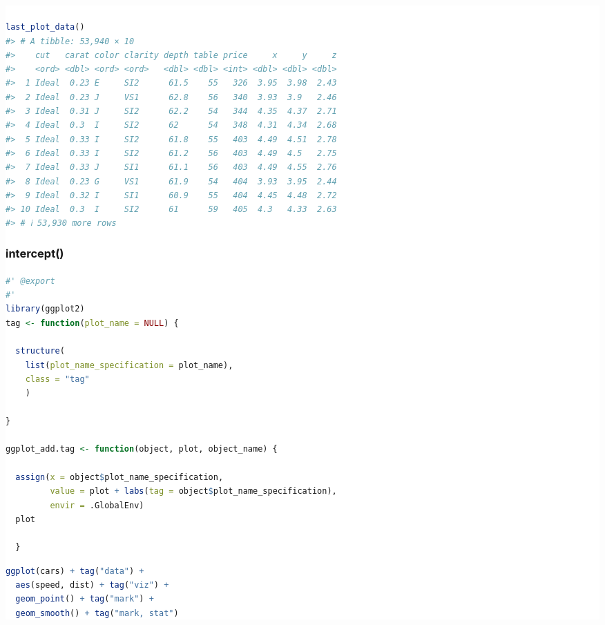 ``` r

last_plot_data()
#> # A tibble: 53,940 × 10
#>    cut   carat color clarity depth table price     x     y     z
#>    <ord> <dbl> <ord> <ord>   <dbl> <dbl> <int> <dbl> <dbl> <dbl>
#>  1 Ideal  0.23 E     SI2      61.5    55   326  3.95  3.98  2.43
#>  2 Ideal  0.23 J     VS1      62.8    56   340  3.93  3.9   2.46
#>  3 Ideal  0.31 J     SI2      62.2    54   344  4.35  4.37  2.71
#>  4 Ideal  0.3  I     SI2      62      54   348  4.31  4.34  2.68
#>  5 Ideal  0.33 I     SI2      61.8    55   403  4.49  4.51  2.78
#>  6 Ideal  0.33 I     SI2      61.2    56   403  4.49  4.5   2.75
#>  7 Ideal  0.33 J     SI1      61.1    56   403  4.49  4.55  2.76
#>  8 Ideal  0.23 G     VS1      61.9    54   404  3.93  3.95  2.44
#>  9 Ideal  0.32 I     SI1      60.9    55   404  4.45  4.48  2.72
#> 10 Ideal  0.3  I     SI2      61      59   405  4.3   4.33  2.63
#> # ℹ 53,930 more rows
```

### intercept()

``` r
#' @export
#' 
library(ggplot2)
tag <- function(plot_name = NULL) {

  structure(
    list(plot_name_specification = plot_name), 
    class = "tag"
    )

}

ggplot_add.tag <- function(object, plot, object_name) {
  
  assign(x = object$plot_name_specification, 
         value = plot + labs(tag = object$plot_name_specification), 
         envir = .GlobalEnv)
  plot 

  }
```

``` r
ggplot(cars) + tag("data") +
  aes(speed, dist) + tag("viz") +
  geom_point() + tag("mark") +
  geom_smooth() + tag("mark, stat")
```
